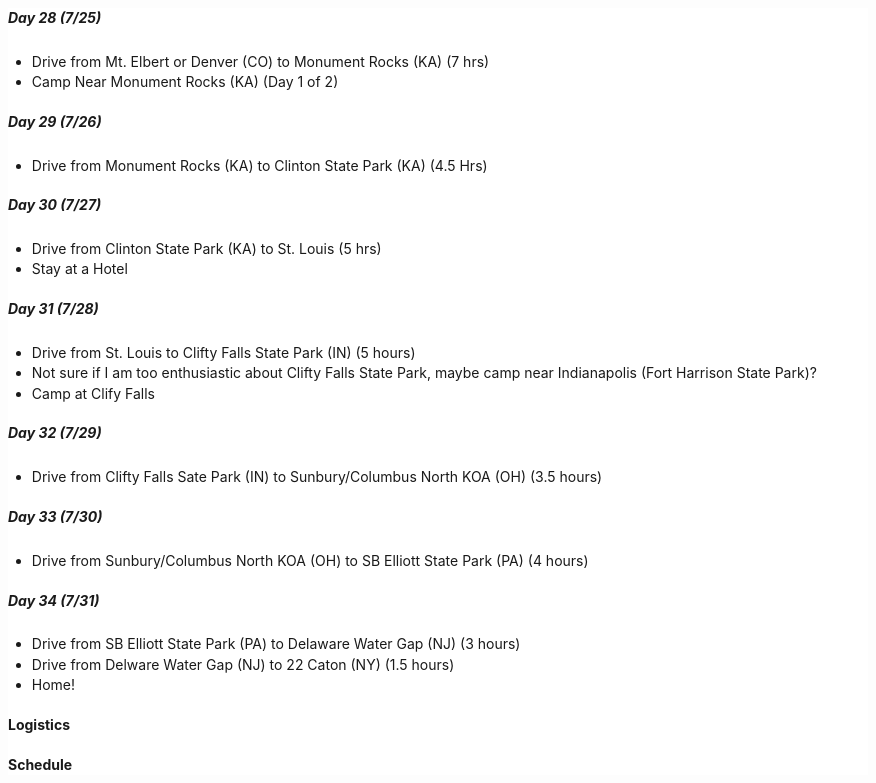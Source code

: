 ##### Day 28 (7/25)
- Drive from Mt. Elbert or Denver (CO) to Monument Rocks (KA) (7 hrs)
- Camp Near Monument Rocks (KA) (Day 1 of 2)

##### Day 29 (7/26)
- Drive from Monument Rocks (KA) to Clinton State Park (KA) (4.5 Hrs)

##### Day 30 (7/27)
- Drive from Clinton State Park (KA) to St. Louis (5 hrs)
- Stay at a Hotel

##### Day 31 (7/28)
- Drive from St. Louis to Clifty Falls State Park (IN) (5 hours)
- Not sure if I am too enthusiastic about Clifty Falls State Park, maybe camp near Indianapolis (Fort Harrison State Park)?
- Camp at Clify Falls

##### Day 32 (7/29)
- Drive from Clifty Falls Sate Park (IN) to Sunbury/Columbus North KOA (OH) (3.5 hours)

##### Day 33 (7/30)
- Drive from Sunbury/Columbus North KOA (OH) to SB Elliott State Park (PA) (4 hours)

##### Day 34 (7/31)
- Drive from SB Elliott State Park (PA) to Delaware Water Gap (NJ) (3 hours)
- Drive from Delware Water Gap (NJ) to 22 Caton (NY) (1.5 hours)
- Home!

#### Logistics

#### Schedule

